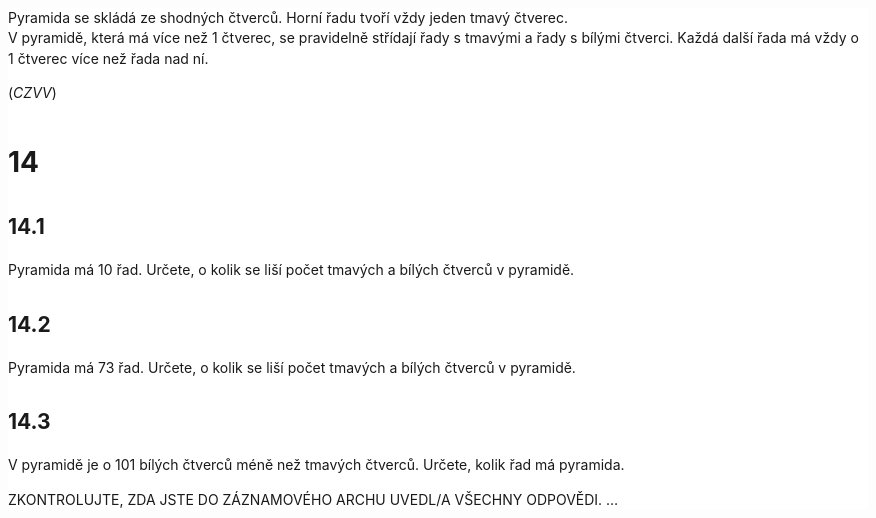 
Pyramida se skládá ze shodných čtverců. Horní řadu tvoří vždy jeden tmavý čtverec.  
V pyramidě, která má více než 1 čtverec, se pravidelně střídají řady s tmavými a řady s bílými 
čtverci. Každá další řada má vždy o 1 čtverec více než řada nad ní. 
 
(*CZVV*) 
# 14 
## 14.1 
Pyramida má 10 řad. 
Určete, o kolik se liší počet tmavých a bílých čtverců v pyramidě. 
## 14.2 
Pyramida má 73 řad. 
Určete, o kolik se liší počet tmavých a bílých čtverců v pyramidě. 
## 14.3 
V pyramidě je o 101 bílých čtverců méně než tmavých čtverců. 
Určete, kolik řad má pyramida. 
 
 
 
 
 
 
 
 
 
 
 
ZKONTROLUJTE, ZDA JSTE DO ZÁZNAMOVÉHO ARCHU UVEDL/A VŠECHNY ODPOVĚDI. 
… 